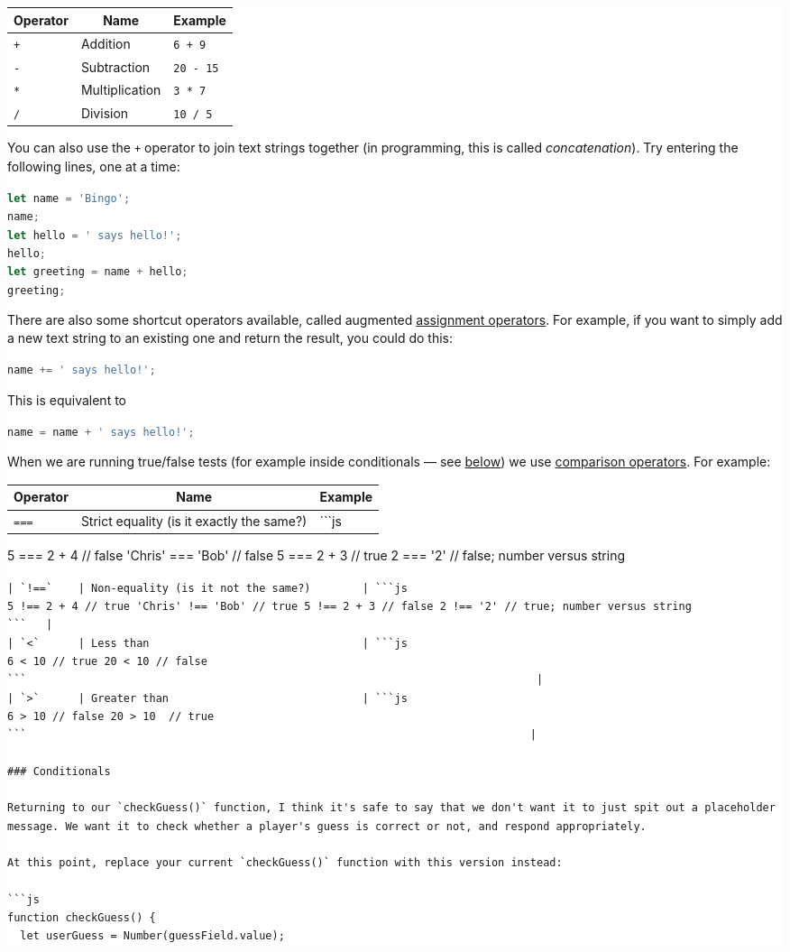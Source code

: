| Operator | Name           | Example   |
| -------- | -------------- | --------- |
| `+`      | Addition       | `6 + 9`   |
| `-`      | Subtraction    | `20 - 15` |
| `*`      | Multiplication | `3 * 7`   |
| `/`      | Division       | `10 / 5`  |

You can also use the `+` operator to join text strings together (in programming, this is called _concatenation_). Try entering the following lines, one at a time:

```js
let name = 'Bingo';
name;
let hello = ' says hello!';
hello;
let greeting = name + hello;
greeting;
```

There are also some shortcut operators available, called augmented [assignment operators](/de/docs/Web/JavaScript/Reference/Operators/Assignment_Operators). For example, if you want to simply add a new text string to an existing one and return the result, you could do this:

```js
name += ' says hello!';
```

This is equivalent to

```js
name = name + ' says hello!';
```

When we are running true/false tests (for example inside conditionals — see [below](#conditionals)) we use [comparison operators](/de/docs/Web/JavaScript/Reference/Operators/Comparison_Operators). For example:

| Operator | Name                                      | Example |
| -------- | ----------------------------------------- | ------- |
| `===`    | Strict equality (is it exactly the same?) | ```js   |

5 === 2 + 4 // false 'Chris' === 'Bob' // false 5 === 2 + 3 // true 2 === '2' // false; number versus string

````|
| `!==`    | Non-equality (is it not the same?)        | ```js
5 !== 2 + 4 // true 'Chris' !== 'Bob' // true 5 !== 2 + 3 // false 2 !== '2' // true; number versus string
```   |
| `<`      | Less than                                 | ```js
6 < 10 // true 20 < 10 // false
```                                                                               |
| `>`      | Greater than                              | ```js
6 > 10 // false 20 > 10  // true
```                                                                              |

### Conditionals

Returning to our `checkGuess()` function, I think it's safe to say that we don't want it to just spit out a placeholder message. We want it to check whether a player's guess is correct or not, and respond appropriately.

At this point, replace your current `checkGuess()` function with this version instead:

```js
function checkGuess() {
  let userGuess = Number(guessField.value);
````
